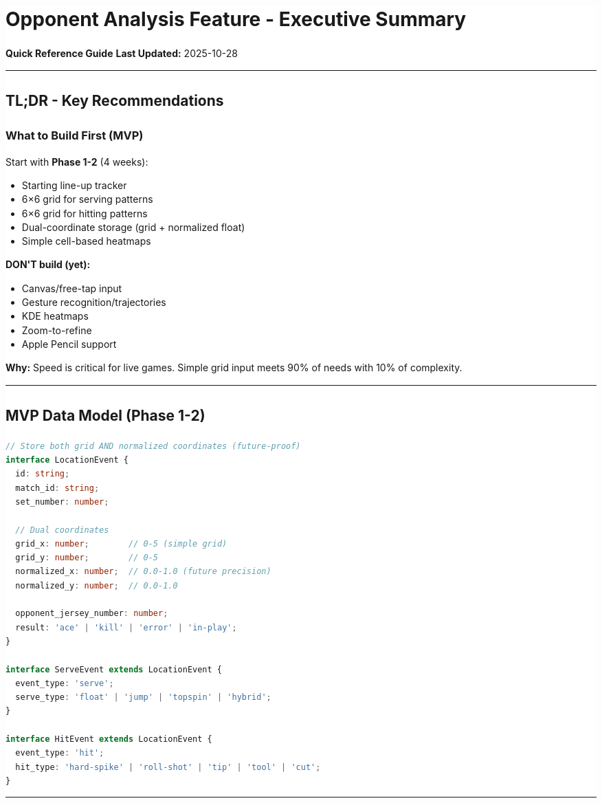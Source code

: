# Opponent Analysis Feature - Executive Summary

**Quick Reference Guide**
**Last Updated:** 2025-10-28

---

## TL;DR - Key Recommendations

### What to Build First (MVP)
Start with **Phase 1-2** (4 weeks):
- Starting line-up tracker
- 6×6 grid for serving patterns
- 6×6 grid for hitting patterns
- Dual-coordinate storage (grid + normalized float)
- Simple cell-based heatmaps

**DON'T build (yet):**
- Canvas/free-tap input
- Gesture recognition/trajectories
- KDE heatmaps
- Zoom-to-refine
- Apple Pencil support

**Why:** Speed is critical for live games. Simple grid input meets 90% of needs with 10% of complexity.

---

## MVP Data Model (Phase 1-2)

```typescript
// Store both grid AND normalized coordinates (future-proof)
interface LocationEvent {
  id: string;
  match_id: string;
  set_number: number;

  // Dual coordinates
  grid_x: number;        // 0-5 (simple grid)
  grid_y: number;        // 0-5
  normalized_x: number;  // 0.0-1.0 (future precision)
  normalized_y: number;  // 0.0-1.0

  opponent_jersey_number: number;
  result: 'ace' | 'kill' | 'error' | 'in-play';
}

interface ServeEvent extends LocationEvent {
  event_type: 'serve';
  serve_type: 'float' | 'jump' | 'topspin' | 'hybrid';
}

interface HitEvent extends LocationEvent {
  event_type: 'hit';
  hit_type: 'hard-spike' | 'roll-shot' | 'tip' | 'tool' | 'cut';
}
```

---